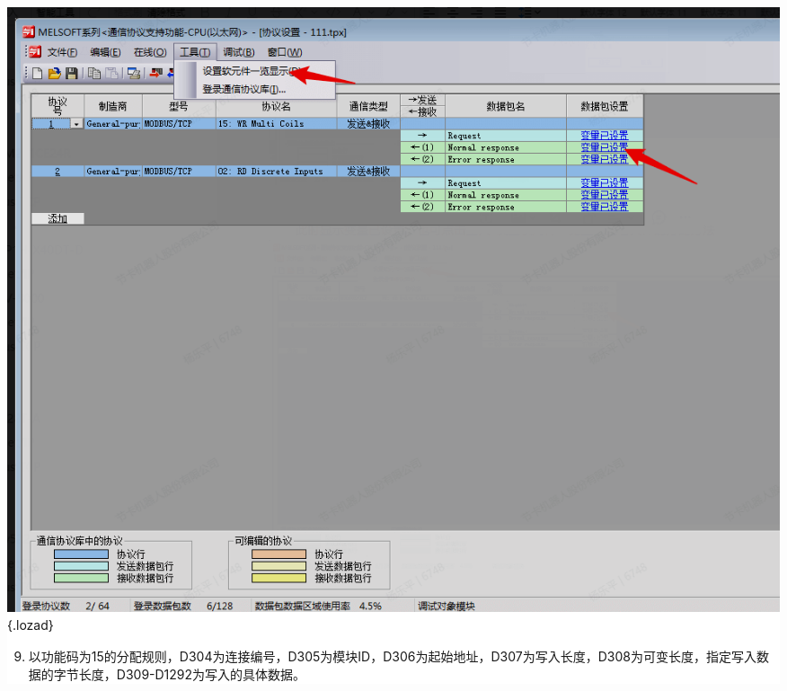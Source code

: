 ![image-20230518111330610](../../resource/bus/image-20230518111330610.png){.lozad}



9. 以功能码为15的分配规则，D304为连接编号，D305为模块ID，D306为起始地址，D307为写入长度，D308为可变长度，指定写入数据的字节长度，D309-D1292为写入的具体数据。
